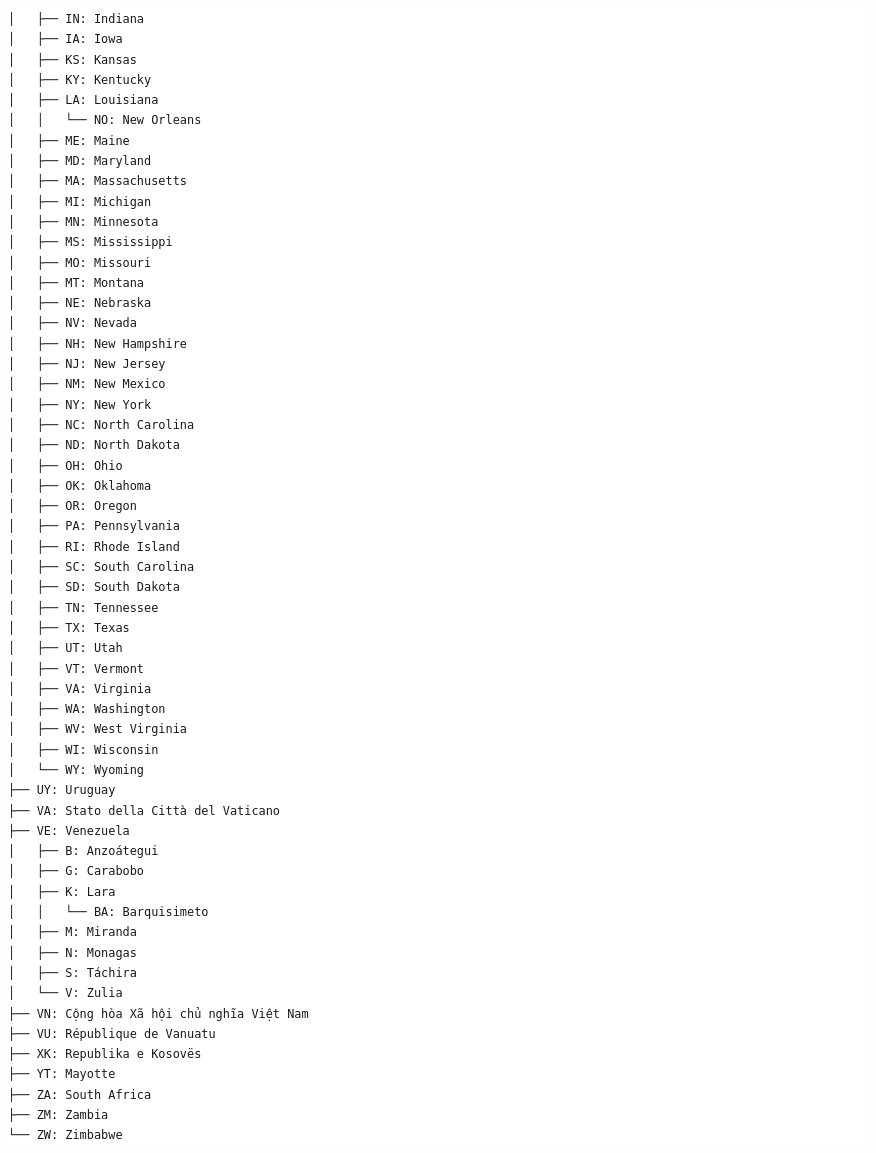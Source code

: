 ```
│   ├── IN: Indiana
│   ├── IA: Iowa
│   ├── KS: Kansas
│   ├── KY: Kentucky
│   ├── LA: Louisiana
│   │   └── NO: New Orleans
│   ├── ME: Maine
│   ├── MD: Maryland
│   ├── MA: Massachusetts
│   ├── MI: Michigan
│   ├── MN: Minnesota
│   ├── MS: Mississippi
│   ├── MO: Missouri
│   ├── MT: Montana
│   ├── NE: Nebraska
│   ├── NV: Nevada
│   ├── NH: New Hampshire
│   ├── NJ: New Jersey
│   ├── NM: New Mexico
│   ├── NY: New York
│   ├── NC: North Carolina
│   ├── ND: North Dakota
│   ├── OH: Ohio
│   ├── OK: Oklahoma
│   ├── OR: Oregon
│   ├── PA: Pennsylvania
│   ├── RI: Rhode Island
│   ├── SC: South Carolina
│   ├── SD: South Dakota
│   ├── TN: Tennessee
│   ├── TX: Texas
│   ├── UT: Utah
│   ├── VT: Vermont
│   ├── VA: Virginia
│   ├── WA: Washington
│   ├── WV: West Virginia
│   ├── WI: Wisconsin
│   └── WY: Wyoming
├── UY: Uruguay
├── VA: Stato della Città del Vaticano
├── VE: Venezuela
│   ├── B: Anzoátegui
│   ├── G: Carabobo
│   ├── K: Lara
│   │   └── BA: Barquisimeto
│   ├── M: Miranda
│   ├── N: Monagas
│   ├── S: Táchira
│   └── V: Zulia
├── VN: Cộng hòa Xã hội chủ nghĩa Việt Nam
├── VU: République de Vanuatu
├── XK: Republika e Kosovës
├── YT: Mayotte
├── ZA: South Africa
├── ZM: Zambia
└── ZW: Zimbabwe
```
